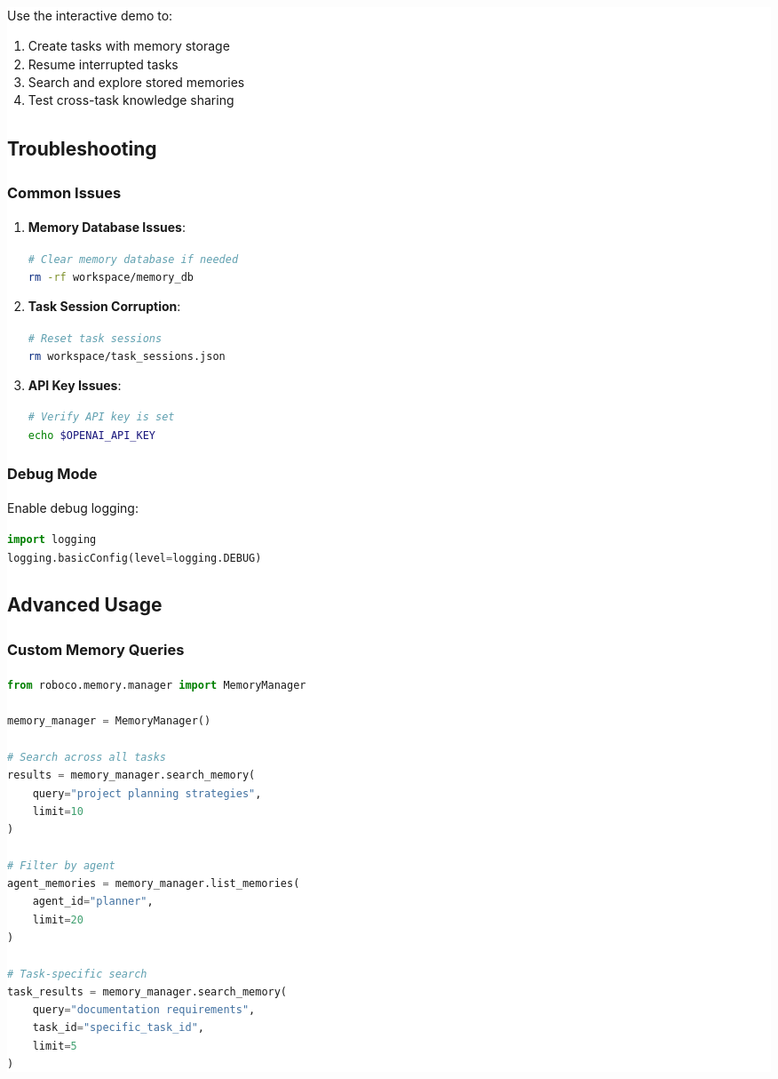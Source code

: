 Use the interactive demo to:

1. Create tasks with memory storage
2. Resume interrupted tasks
3. Search and explore stored memories
4. Test cross-task knowledge sharing

## Troubleshooting

### Common Issues

1. **Memory Database Issues**:

   ```bash
   # Clear memory database if needed
   rm -rf workspace/memory_db
   ```

2. **Task Session Corruption**:

   ```bash
   # Reset task sessions
   rm workspace/task_sessions.json
   ```

3. **API Key Issues**:
   ```bash
   # Verify API key is set
   echo $OPENAI_API_KEY
   ```

### Debug Mode

Enable debug logging:

```python
import logging
logging.basicConfig(level=logging.DEBUG)
```

## Advanced Usage

### Custom Memory Queries

```python
from roboco.memory.manager import MemoryManager

memory_manager = MemoryManager()

# Search across all tasks
results = memory_manager.search_memory(
    query="project planning strategies",
    limit=10
)

# Filter by agent
agent_memories = memory_manager.list_memories(
    agent_id="planner",
    limit=20
)

# Task-specific search
task_results = memory_manager.search_memory(
    query="documentation requirements",
    task_id="specific_task_id",
    limit=5
)
```